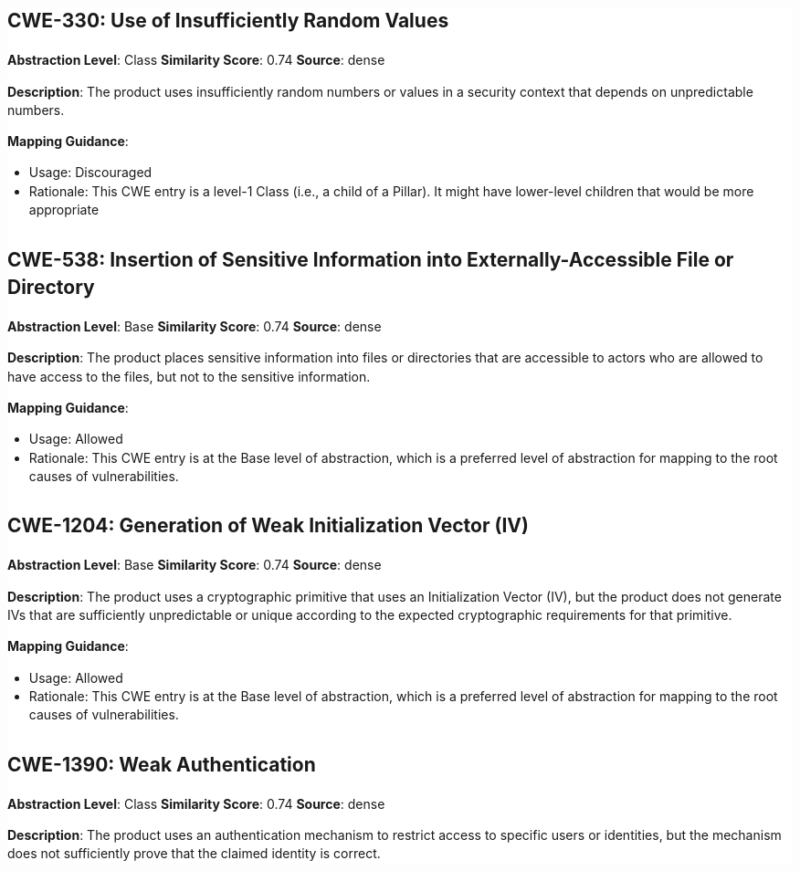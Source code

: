 ## CWE-330: Use of Insufficiently Random Values
**Abstraction Level**: Class
**Similarity Score**: 0.74
**Source**: dense

**Description**:
The product uses insufficiently random numbers or values in a security context that depends on unpredictable numbers.

**Mapping Guidance**:
- Usage: Discouraged
- Rationale: This CWE entry is a level-1 Class (i.e., a child of a Pillar). It might have lower-level children that would be more appropriate

## CWE-538: Insertion of Sensitive Information into Externally-Accessible File or Directory
**Abstraction Level**: Base
**Similarity Score**: 0.74
**Source**: dense

**Description**:
The product places sensitive information into files or directories that are accessible to actors who are allowed to have access to the files, but not to the sensitive information.

**Mapping Guidance**:
- Usage: Allowed
- Rationale: This CWE entry is at the Base level of abstraction, which is a preferred level of abstraction for mapping to the root causes of vulnerabilities.

## CWE-1204: Generation of Weak Initialization Vector (IV)
**Abstraction Level**: Base
**Similarity Score**: 0.74
**Source**: dense

**Description**:
The product uses a cryptographic primitive that uses an Initialization
			Vector (IV), but the product does not generate IVs that are
			sufficiently unpredictable or unique according to the expected
			cryptographic requirements for that primitive.
			

**Mapping Guidance**:
- Usage: Allowed
- Rationale: This CWE entry is at the Base level of abstraction, which is a preferred level of abstraction for mapping to the root causes of vulnerabilities.

## CWE-1390: Weak Authentication
**Abstraction Level**: Class
**Similarity Score**: 0.74
**Source**: dense

**Description**:
The product uses an authentication mechanism to restrict access to specific users or identities, but the mechanism does not sufficiently prove that the claimed identity is correct.

